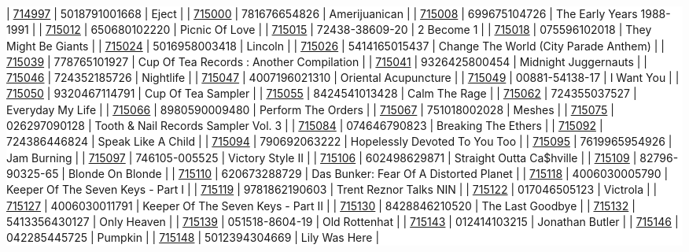 | [714997](https://www.discogs.com/release/714997) | 5018791001668 | Eject |
| [715000](https://www.discogs.com/release/715000) | 781676654826 | Amerijuanican |
| [715008](https://www.discogs.com/release/715008) | 699675104726 | The Early Years 1988-1991 |
| [715012](https://www.discogs.com/release/715012) | 650680102220 | Picnic Of Love |
| [715015](https://www.discogs.com/release/715015) | 72438-38609-20 | 2 Become 1 |
| [715018](https://www.discogs.com/release/715018) | 075596102018 | They Might Be Giants |
| [715024](https://www.discogs.com/release/715024) | 5016958003418 | Lincoln |
| [715026](https://www.discogs.com/release/715026) | 5414165015437 | Change The World (City Parade Anthem) |
| [715039](https://www.discogs.com/release/715039) | 778765101927 | Cup Of Tea Records : Another Compilation |
| [715041](https://www.discogs.com/release/715041) | 9326425800454 | Midnight Juggernauts |
| [715046](https://www.discogs.com/release/715046) | 724352185726 | Nightlife |
| [715047](https://www.discogs.com/release/715047) | 4007196021310 | Oriental Acupuncture |
| [715049](https://www.discogs.com/release/715049) | 00881-54138-17 | I Want You |
| [715050](https://www.discogs.com/release/715050) | 9320467114791 | Cup Of Tea Sampler |
| [715055](https://www.discogs.com/release/715055) | 8424541013428 | Calm The Rage |
| [715062](https://www.discogs.com/release/715062) | 724355037527 | Everyday My Life |
| [715066](https://www.discogs.com/release/715066) | 8980590009480 | Perform The Orders |
| [715067](https://www.discogs.com/release/715067) | 751018002028 | Meshes |
| [715075](https://www.discogs.com/release/715075) | 026297090128 | Tooth & Nail Records Sampler Vol. 3 |
| [715084](https://www.discogs.com/release/715084) | 074646790823 | Breaking The Ethers |
| [715092](https://www.discogs.com/release/715092) | 724386446824 | Speak Like A Child |
| [715094](https://www.discogs.com/release/715094) | 790692063222 | Hopelessly Devoted To You Too |
| [715095](https://www.discogs.com/release/715095) | 7619965954926 | Jam Burning |
| [715097](https://www.discogs.com/release/715097) | 746105-005525 | Victory Style II |
| [715106](https://www.discogs.com/release/715106) | 602498629871 | Straight Outta Ca$hville |
| [715109](https://www.discogs.com/release/715109) | 82796-90325-65 | Blonde On Blonde |
| [715110](https://www.discogs.com/release/715110) | 620673288729 | Das Bunker: Fear Of A Distorted Planet |
| [715118](https://www.discogs.com/release/715118) | 4006030005790 | Keeper Of The Seven Keys - Part I |
| [715119](https://www.discogs.com/release/715119) | 9781862190603 | Trent Reznor Talks NIN |
| [715122](https://www.discogs.com/release/715122) | 017046505123 | Victrola |
| [715127](https://www.discogs.com/release/715127) | 4006030011791 | Keeper Of The Seven Keys - Part II |
| [715130](https://www.discogs.com/release/715130) | 8428846210520 | The Last Goodbye |
| [715132](https://www.discogs.com/release/715132) | 5413356430127 | Only Heaven |
| [715139](https://www.discogs.com/release/715139) | 051518-8604-19 | Old Rottenhat |
| [715143](https://www.discogs.com/release/715143) | 012414103215 | Jonathan Butler |
| [715146](https://www.discogs.com/release/715146) | 042285445725 | Pumpkin |
| [715148](https://www.discogs.com/release/715148) | 5012394304669 | Lily Was Here |